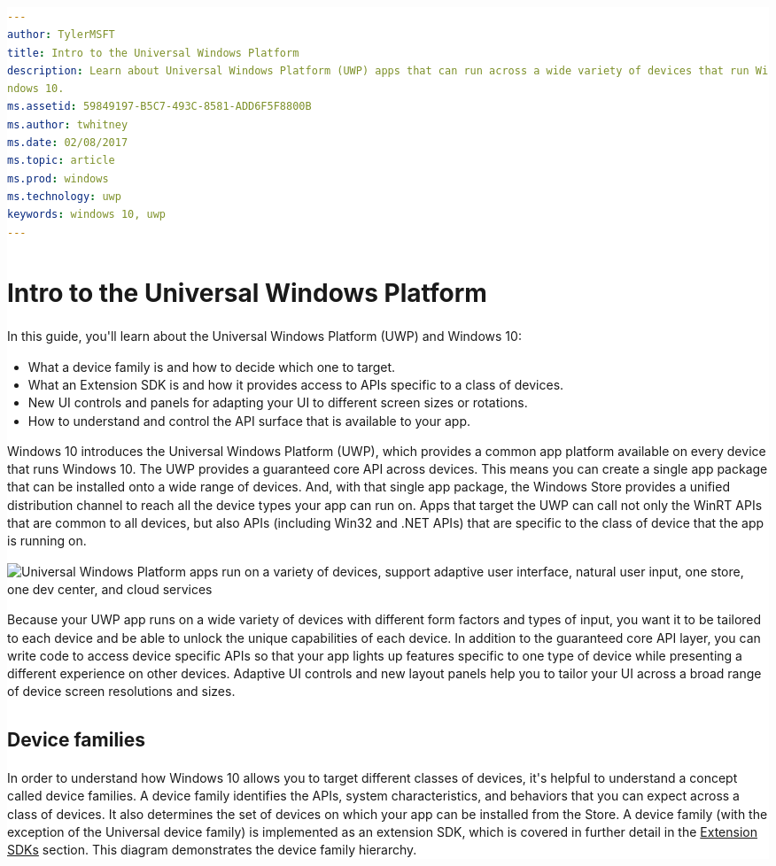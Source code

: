 ```yaml
---
author: TylerMSFT
title: Intro to the Universal Windows Platform
description: Learn about Universal Windows Platform (UWP) apps that can run across a wide variety of devices that run Windows 10.
ms.assetid: 59849197-B5C7-493C-8581-ADD6F5F8800B
ms.author: twhitney
ms.date: 02/08/2017
ms.topic: article
ms.prod: windows
ms.technology: uwp
keywords: windows 10, uwp
---
```


# Intro to the Universal Windows Platform

In this guide, you'll learn about the Universal Windows Platform (UWP) and Windows 10:

-   What a device family is and how to decide which one to target.
-   What an Extension SDK is and how it provides access to APIs specific to a class of devices.
-   New UI controls and panels for adapting your UI to different screen sizes or rotations.
-   How to understand and control the API surface that is available to your app.

Windows 10 introduces the Universal Windows Platform (UWP), which provides a common app platform available on every device that runs Windows 10. The UWP provides a guaranteed core API across devices. This means you can create a single app package that can be installed onto a wide range of devices. And, with that single app package, the Windows Store provides a unified distribution channel to reach all the device types your app can run on. Apps that target the UWP can call not only the WinRT APIs that are common to all devices, but also APIs (including Win32 and .NET APIs) that are specific to the class of device that the app is running on.

![Universal Windows Platform apps run on a variety of devices, support adaptive user interface, natural user input, one store, one dev center, and cloud services](images/universalapps-overview.png)

Because your UWP app runs on a wide variety of devices with different form factors and types of input, you want it to be tailored to each device and be able to unlock the unique capabilities of each device. In addition to the guaranteed core API layer, you can write code to access device specific APIs so that your app lights up features specific to one type of device while presenting a different experience on other devices. Adaptive UI controls and new layout panels help you to tailor your UI across a broad range of device screen resolutions and sizes.

## Device families

In order to understand how Windows 10 allows you to target different classes of devices, it's helpful to understand a concept called device families. A device family identifies the APIs, system characteristics, and behaviors that you can expect across a class of devices. It also determines the set of devices on which your app can be installed from the Store. A device family (with the exception of the Universal device family) is implemented as an extension SDK, which is covered in further detail in the [Extension SDKs](#extension-sdks) section. This diagram demonstrates the device family hierarchy.
